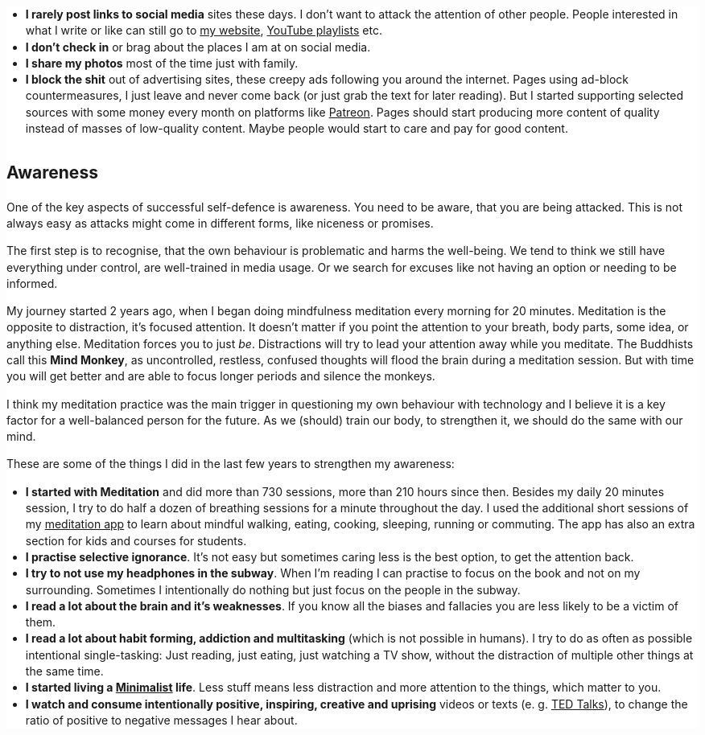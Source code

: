- **I rarely post links to social media** sites these days. I don’t want to attack the attention of other people. People interested in what I write or like can still go to [my website](https://stefanimhoff.de/), [YouTube playlists](https://www.youtube.com/user/kogakure/playlists) etc.
- **I don’t check in** or brag about the places I am at on social media.
- **I share my photos** most of the time just with family.
- **I block the shit** out of advertising sites, these creepy ads following you around the internet. Pages using ad-block countermeasures, I just leave and never come back (or just grab the text for later reading). But I started supporting selected sources with some money every month on platforms like [Patreon](https://www.patreon.com/). Pages should start producing more content of quality instead of masses of low-quality content. Maybe people would start to care and pay for good content.

## Awareness

One of the key aspects of successful self-defence is awareness. You need to be aware, that you are being attacked. This is not always easy as attacks might come in different forms, like niceness or promises.

The first step is to recognise, that the own behaviour is problematic and harms the well-being. We tend to think we still have everything under control, are well-trained in media usage. Or we search for excuses like not having an option or needing to be informed.

My journey started 2 years ago, when I began doing mindfulness meditation every morning for 20 minutes. Meditation is the opposite to distraction, it’s focused attention. It doesn’t matter if you point the attention to your breath, body parts, some idea, or anything else. Meditation forces you to just *be*. Distractions will try to lead your attention away while you meditate. The Buddhists call this **Mind Monkey**, as uncontrolled, restless, confused thoughts will flood the brain during a meditation session. But with time you will get better and are able to focus longer periods and silence the monkeys.

I think my meditation practice was the main trigger in questioning my own behaviour with technology and I believe it is a key factor for a well-balanced person for the future. As we (should) train our body, to strengthen it, we should do the same with our mind.

These are some of the things I did in the last few years to strengthen my awareness:

- **I started with Meditation** and did more than 730 sessions, more than 210 hours since then. Besides my daily 20 minutes session, I try to do half a dozen of breathing sessions for a minute throughout the day. I used the additional short sessions of my [meditation app](https://www.headspace.com/) to learn about mindful walking, eating, cooking, sleeping, running or commuting. The app has also an extra section for kids and courses for students.
- **I practise selective ignorance**. It’s not easy but sometimes caring less is the best option, to get the attention back.
- **I try to not use my headphones in the subway**. When I’m reading I can practise to focus on the book and not on my surrounding. Sometimes I intentionally do nothing but just focus on the people in the subway.
- **I read a lot about the brain and it’s weaknesses**. If you know all the biases and fallacies you are less likely to be a victim of them.
- **I read a lot about habit forming, addiction and multitasking** (which is not possible in humans). I try to do as often as possible intentional single-tasking: Just reading, just eating, just watching a TV show, without the distraction of multiple other things at the same time.
- **I started living a [Minimalist](https://stefanimhoff.de/2017/pursuit-of-minimalism/) life**. Less stuff means less distraction and more attention to the things, which matter to you.
- **I watch and consume intentionally positive, inspiring, creative and uprising** videos or texts (e. g. [TED Talks](https://www.ted.com/)), to change the ratio of positive to negative messages I hear about.
